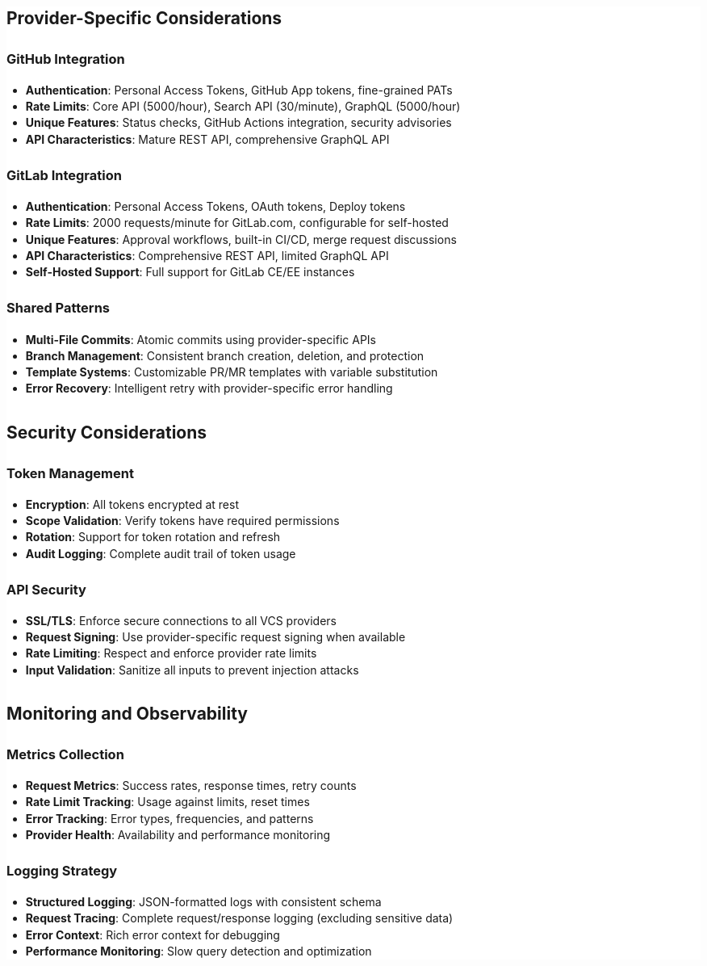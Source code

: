 ## Provider-Specific Considerations

### GitHub Integration
- **Authentication**: Personal Access Tokens, GitHub App tokens, fine-grained PATs
- **Rate Limits**: Core API (5000/hour), Search API (30/minute), GraphQL (5000/hour)
- **Unique Features**: Status checks, GitHub Actions integration, security advisories
- **API Characteristics**: Mature REST API, comprehensive GraphQL API

### GitLab Integration
- **Authentication**: Personal Access Tokens, OAuth tokens, Deploy tokens
- **Rate Limits**: 2000 requests/minute for GitLab.com, configurable for self-hosted
- **Unique Features**: Approval workflows, built-in CI/CD, merge request discussions
- **API Characteristics**: Comprehensive REST API, limited GraphQL API
- **Self-Hosted Support**: Full support for GitLab CE/EE instances

### Shared Patterns
- **Multi-File Commits**: Atomic commits using provider-specific APIs
- **Branch Management**: Consistent branch creation, deletion, and protection
- **Template Systems**: Customizable PR/MR templates with variable substitution
- **Error Recovery**: Intelligent retry with provider-specific error handling

## Security Considerations

### Token Management
- **Encryption**: All tokens encrypted at rest
- **Scope Validation**: Verify tokens have required permissions
- **Rotation**: Support for token rotation and refresh
- **Audit Logging**: Complete audit trail of token usage

### API Security
- **SSL/TLS**: Enforce secure connections to all VCS providers
- **Request Signing**: Use provider-specific request signing when available
- **Rate Limiting**: Respect and enforce provider rate limits
- **Input Validation**: Sanitize all inputs to prevent injection attacks

## Monitoring and Observability

### Metrics Collection
- **Request Metrics**: Success rates, response times, retry counts
- **Rate Limit Tracking**: Usage against limits, reset times
- **Error Tracking**: Error types, frequencies, and patterns
- **Provider Health**: Availability and performance monitoring

### Logging Strategy
- **Structured Logging**: JSON-formatted logs with consistent schema
- **Request Tracing**: Complete request/response logging (excluding sensitive data)
- **Error Context**: Rich error context for debugging
- **Performance Monitoring**: Slow query detection and optimization
